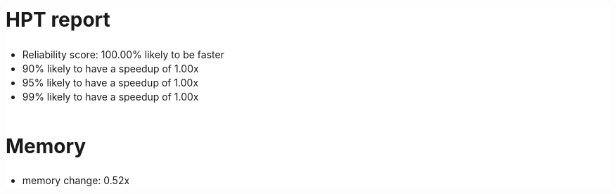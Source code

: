 # HPT report

- Reliability score: 100.00% likely to be faster
- 90% likely to have a speedup of 1.00x
- 95% likely to have a speedup of 1.00x
- 99% likely to have a speedup of 1.00x

# Memory
- memory change: 0.52x